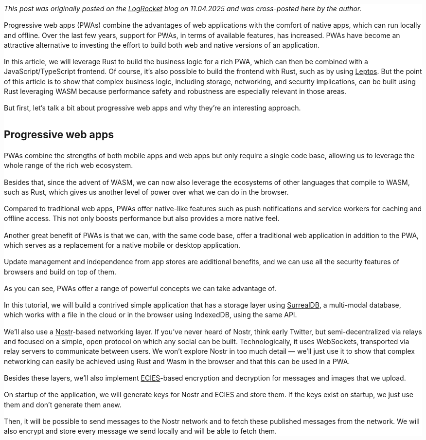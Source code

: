 *This post was originally posted on the [LogRocket](https://blog.logrocket.com/building-progressive-web-apps-rust/) blog on 11.04.2025 and was cross-posted here by the author.*

Progressive web apps (PWAs) combine the advantages of web applications with the comfort of native apps, which can run locally and offline. Over the last few years, support for PWAs, in terms of available features, has increased. PWAs have become an attractive alternative to investing the effort to build both web and native versions of an application.

In this article, we will leverage Rust to build the business logic for a rich PWA, which can then be combined with a JavaScript/TypeScript frontend. Of course, it’s also possible to build the frontend with Rust, such as by using [Leptos](https://blog.logrocket.com/using-rust-leptos-build-beautiful-declarative-uis/). But the point of this article is to show that complex business logic, including storage, networking, and security implications, can be built using Rust leveraging WASM because performance safety and robustness are especially relevant in those areas.

But first, let’s talk a bit about progressive web apps and why they’re an interesting approach.

## Progressive web apps

PWAs combine the strengths of both mobile apps and web apps but only require a single code base, allowing us to leverage the whole range of the rich web ecosystem.

Besides that, since the advent of WASM, we can now also leverage the ecosystems of other languages that compile to WASM, such as Rust, which gives us another level of power over what we can do in the browser.

Compared to traditional web apps, PWAs offer native-like features such as push notifications and service workers for caching and offline access. This not only boosts performance but also provides a more native feel.

Another great benefit of PWAs is that we can, with the same code base, offer a traditional web application in addition to the PWA, which serves as a replacement for a native mobile or desktop application.

Update management and independence from app stores are additional benefits, and we can use all the security features of browsers and build on top of them.

As you can see, PWAs offer a range of powerful concepts we can take advantage of.

In this tutorial, we will build a contrived simple application that has a storage layer using [SurrealDB](https://surrealdb.com/), a multi-modal database, which works with a file in the cloud or in the browser using IndexedDB, using the same API.

We’ll also use a [Nostr](https://nostr.com/)-based networking layer. If you’ve never heard of Nostr, think early Twitter, but semi-decentralized via relays and focused on a simple, open protocol on which any social can be built. Technologically, it uses WebSockets, transported via relay servers to communicate between users. We won’t explore Nostr in too much detail — we’ll just use it to show that complex networking can easily be achieved using Rust and Wasm in the browser and that this can be used in a PWA.

Besides these layers, we’ll also implement [ECIES](https://ecies.org/)-based encryption and decryption for messages and images that we upload.

On startup of the application, we will generate keys for Nostr and ECIES and store them. If the keys exist on startup, we just use them and don’t generate them anew.

Then, it will be possible to send messages to the Nostr network and to fetch these published messages from the network. We will also encrypt and store every message we send locally and will be able to fetch them.
